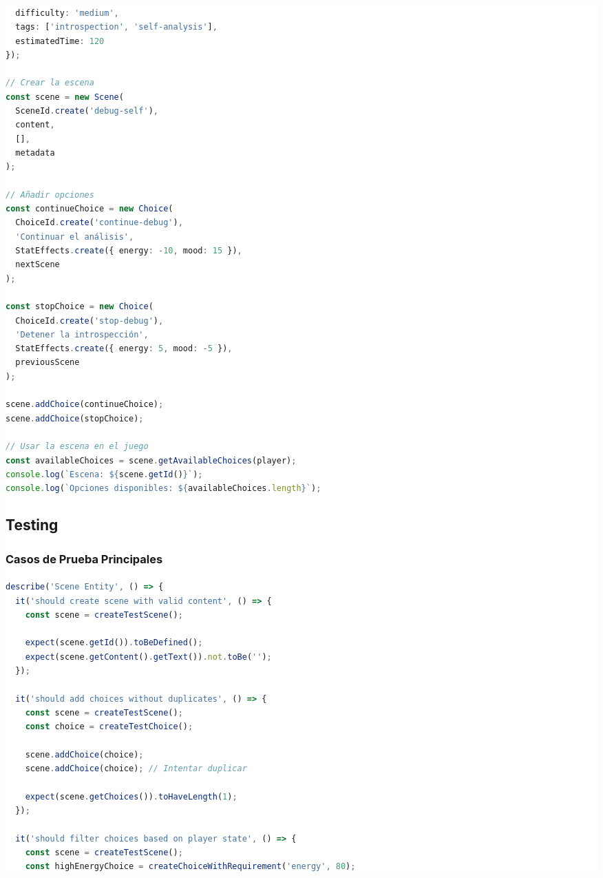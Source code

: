 ```typescript
  difficulty: 'medium',
  tags: ['introspection', 'self-analysis'],
  estimatedTime: 120
});

// Crear la escena
const scene = new Scene(
  SceneId.create('debug-self'),
  content,
  [],
  metadata
);

// Añadir opciones
const continueChoice = new Choice(
  ChoiceId.create('continue-debug'),
  'Continuar el análisis',
  StatEffects.create({ energy: -10, mood: 15 }),
  nextScene
);

const stopChoice = new Choice(
  ChoiceId.create('stop-debug'),
  'Detener la introspección',
  StatEffects.create({ energy: 5, mood: -5 }),
  previousScene
);

scene.addChoice(continueChoice);
scene.addChoice(stopChoice);

// Usar la escena en el juego
const availableChoices = scene.getAvailableChoices(player);
console.log(`Escena: ${scene.getId()}`);
console.log(`Opciones disponibles: ${availableChoices.length}`);
```

## Testing

### Casos de Prueba Principales

```typescript
describe('Scene Entity', () => {
  it('should create scene with valid content', () => {
    const scene = createTestScene();
    
    expect(scene.getId()).toBeDefined();
    expect(scene.getContent().getText()).not.toBe('');
  });

  it('should add choices without duplicates', () => {
    const scene = createTestScene();
    const choice = createTestChoice();
    
    scene.addChoice(choice);
    scene.addChoice(choice); // Intentar duplicar
    
    expect(scene.getChoices()).toHaveLength(1);
  });

  it('should filter choices based on player state', () => {
    const scene = createTestScene();
    const highEnergyChoice = createChoiceWithRequirement('energy', 80);
```